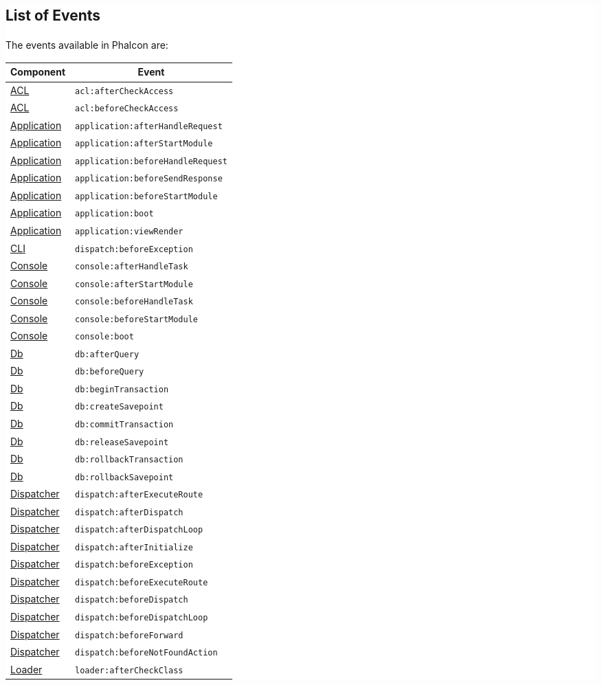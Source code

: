 ## List of Events

The events available in Phalcon are:

| Component                       | Event                                |
| ------------------------------- | ------------------------------------ |
| [ACL](acl)                      | `acl:afterCheckAccess`               |
| [ACL](acl)                      | `acl:beforeCheckAccess`              |
| [Application](application)      | `application:afterHandleRequest`     |
| [Application](application)      | `application:afterStartModule`       |
| [Application](application)      | `application:beforeHandleRequest`    |
| [Application](application)      | `application:beforeSendResponse`     |
| [Application](application)      | `application:beforeStartModule`      |
| [Application](application)      | `application:boot`                   |
| [Application](application)      | `application:viewRender`             |
| [CLI](application-cli)          | `dispatch:beforeException`           |
| [Console](application-cli)      | `console:afterHandleTask`            |
| [Console](application-cli)      | `console:afterStartModule`           |
| [Console](application-cli)      | `console:beforeHandleTask`           |
| [Console](application-cli)      | `console:beforeStartModule`          |
| [Console](application-cli)      | `console:boot`                       |
| [Db](db-layer)                  | `db:afterQuery`                      |
| [Db](db-layer)                  | `db:beforeQuery`                     |
| [Db](db-layer)                  | `db:beginTransaction`                |
| [Db](db-layer)                  | `db:createSavepoint`                 |
| [Db](db-layer)                  | `db:commitTransaction`               |
| [Db](db-layer)                  | `db:releaseSavepoint`                |
| [Db](db-layer)                  | `db:rollbackTransaction`             |
| [Db](db-layer)                  | `db:rollbackSavepoint`               |
| [Dispatcher](dispatcher)        | `dispatch:afterExecuteRoute`         |
| [Dispatcher](dispatcher)        | `dispatch:afterDispatch`             |
| [Dispatcher](dispatcher)        | `dispatch:afterDispatchLoop`         |
| [Dispatcher](dispatcher)        | `dispatch:afterInitialize`           |
| [Dispatcher](dispatcher)        | `dispatch:beforeException`           |
| [Dispatcher](dispatcher)        | `dispatch:beforeExecuteRoute`        |
| [Dispatcher](dispatcher)        | `dispatch:beforeDispatch`            |
| [Dispatcher](dispatcher)        | `dispatch:beforeDispatchLoop`        |
| [Dispatcher](dispatcher)        | `dispatch:beforeForward`             |
| [Dispatcher](dispatcher)        | `dispatch:beforeNotFoundAction`      |
| [Loader](loader)                | `loader:afterCheckClass`             |